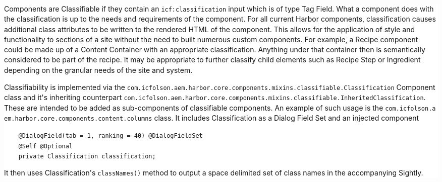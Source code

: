 Components are Classifiable if they contain an `icf:classification` input which is of type Tag Field. 
What a component does with the classification is up to the needs and requirements of the component. 
For all current Harbor components, classification causes additional class attributes to be written 
to the rendered HTML of the component.  This allows for the application of style and functionality 
to sections of a site without the need to built numerous custom components.  For example, a Recipe 
component could be made up of a Content Container with an appropriate classification.  Anything 
under that container then is semantically considered to be part of the recipe.  It may be appropriate 
to further classify child elements such as Recipe Step or Ingredient depending on the granular 
needs of the site and system.

Classifiability is implemented via the `com.icfolson.aem.harbor.core.components.mixins.classifiable.Classification` 
Component class and it's inheriting counterpart `com.icfolson.aem.harbor.core.components.mixins.classifiable.InheritedClassification`.
These are intended to be added as sub-components of classifiable components.  An example of such usage is the 
`com.icfolson.aem.harbor.core.components.content.columns` class. It includes Classification as a Dialog Field Set and an 
injected component

```
    @DialogField(tab = 1, ranking = 40) @DialogFieldSet
    @Self @Optional
    private Classification classification;
```

It then uses Classification's `classNames()` method to output a space delimited set of class names in the accompanying Sightly. 




